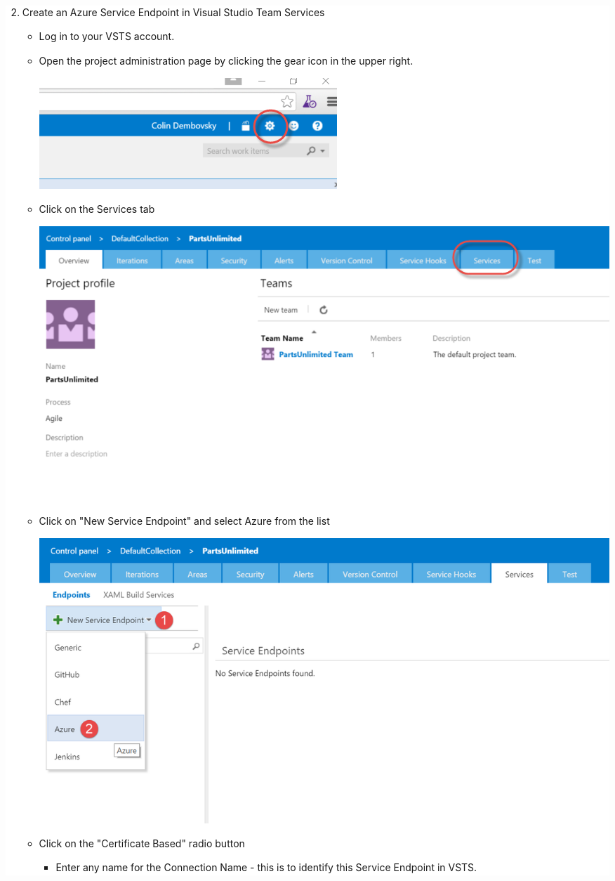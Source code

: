 2. Create an Azure Service Endpoint in Visual Studio Team Services
	* Log in to your VSTS account.
	* Open the project administration page by clicking the gear icon in the upper right.
	
		![](media/1.png)
	* Click on the Services tab
	
		![](media/2.png)
	* Click on "New Service Endpoint" and select Azure from the list
	
		![](media/3.png)
	* Click on the "Certificate Based" radio button
		* Enter any name for the Connection Name - this is to identify this Service Endpoint in VSTS.